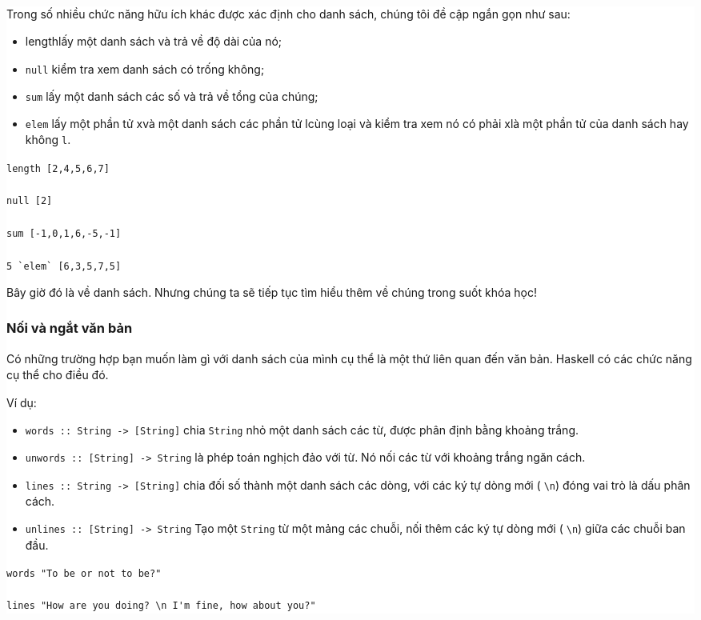 Trong số nhiều chức năng hữu ích khác được xác định cho danh sách, chúng tôi đề cập ngắn gọn như sau:

- lengthlấy một danh sách và trả về độ dài của nó;

- `null` kiểm tra xem danh sách có trống không;

- `sum` lấy một danh sách các số và trả về tổng của chúng;

- `elem` lấy một phần tử xvà một danh sách các phần tử lcùng loại và kiểm tra xem nó có phải xlà một phần tử của danh sách hay không `l`.

``` {.haskell}
length [2,4,5,6,7]

null [2]

sum [-1,0,1,6,-5,-1]

5 `elem` [6,3,5,7,5]
```
 
Bây giờ đó là về danh sách. Nhưng chúng ta sẽ tiếp tục tìm hiểu thêm về chúng trong suốt khóa học!

  
### Nối và ngắt văn bản
 
Có những trường hợp bạn muốn làm gì với danh sách của mình cụ thể là một thứ liên quan đến văn bản. Haskell có các chức năng cụ thể cho điều đó.
   
Ví dụ:

   
-   `words :: String -> [String]` chia `String` nhỏ một danh sách các từ, được phân định bằng khoảng trắng.

-   `unwords :: [String] -> String` là phép toán nghịch đảo với từ. Nó nối các từ với khoảng trắng ngăn cách.

-   `lines :: String -> [String]` chia đối số thành một danh sách các dòng, với các ký tự dòng mới ( `\n`) đóng vai trò là dấu phân cách.

-   `unlines :: [String] -> String` Tạo một `String` từ một mảng các chuỗi, nối thêm các ký tự dòng mới ( `\n`) giữa các chuỗi ban đầu.
 

   
``` {.haskell}
words "To be or not to be?"

lines "How are you doing? \n I'm fine, how about you?"
```
 
